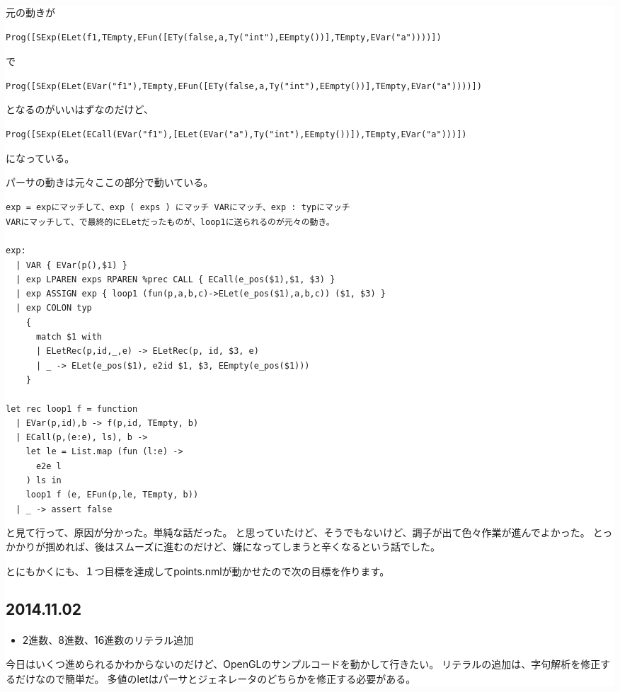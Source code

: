 元の動きが

    Prog([SExp(ELet(f1,TEmpty,EFun([ETy(false,a,Ty("int"),EEmpty())],TEmpty,EVar("a"))))])

で

    Prog([SExp(ELet(EVar("f1"),TEmpty,EFun([ETy(false,a,Ty("int"),EEmpty())],TEmpty,EVar("a"))))])

となるのがいいはずなのだけど、

    Prog([SExp(ELet(ECall(EVar("f1"),[ELet(EVar("a"),Ty("int"),EEmpty())]),TEmpty,EVar("a")))])

になっている。

パーサの動きは元々ここの部分で動いている。

	exp = expにマッチして、exp ( exps ) にマッチ VARにマッチ、exp : typにマッチ
	VARにマッチして、で最終的にELetだったものが、loop1に送られるのが元々の動き。

	exp:
	  | VAR { EVar(p(),$1) }
	  | exp LPAREN exps RPAREN %prec CALL { ECall(e_pos($1),$1, $3) }
	  | exp ASSIGN exp { loop1 (fun(p,a,b,c)->ELet(e_pos($1),a,b,c)) ($1, $3) }
	  | exp COLON typ
	    {
	      match $1 with
	      | ELetRec(p,id,_,e) -> ELetRec(p, id, $3, e)
	      | _ -> ELet(e_pos($1), e2id $1, $3, EEmpty(e_pos($1)))
	    }

	let rec loop1 f = function 
	  | EVar(p,id),b -> f(p,id, TEmpty, b)
	  | ECall(p,(e:e), ls), b ->
	    let le = List.map (fun (l:e) ->
	      e2e l
	    ) ls in
	    loop1 f (e, EFun(p,le, TEmpty, b))
	  | _ -> assert false

と見て行って、原因が分かった。単純な話だった。
と思っていたけど、そうでもないけど、調子が出て色々作業が進んでよかった。
とっかかりが掴めれば、後はスムーズに進むのだけど、嫌になってしまうと辛くなるという話でした。

とにもかくにも、１つ目標を達成してpoints.nmlが動かせたので次の目標を作ります。

## 2014.11.02

- 2進数、8進数、16進数のリテラル追加

今日はいくつ進められるかわからないのだけど、OpenGLのサンプルコードを動かして行きたい。
リテラルの追加は、字句解析を修正するだけなので簡単だ。
多値のletはパーサとジェネレータのどちらかを修正する必要がある。
